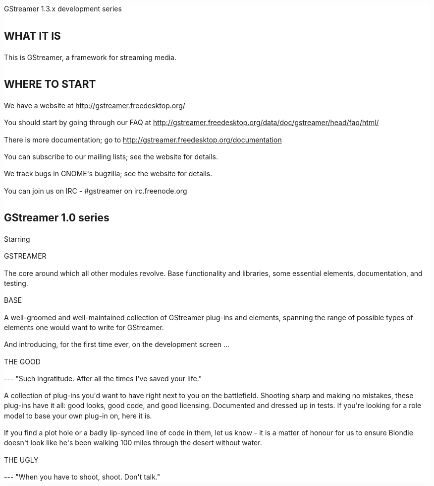 GStreamer 1.3.x development series

WHAT IT IS
----------

This is GStreamer, a framework for streaming media.

WHERE TO START
--------------

We have a website at
http://gstreamer.freedesktop.org/

You should start by going through our FAQ at
http://gstreamer.freedesktop.org/data/doc/gstreamer/head/faq/html/

There is more documentation; go to
http://gstreamer.freedesktop.org/documentation

You can subscribe to our mailing lists; see the website for details.

We track bugs in GNOME's bugzilla; see the website for details.

You can join us on IRC - #gstreamer on irc.freenode.org

GStreamer 1.0 series
--------------------

Starring

  GSTREAMER

The core around which all other modules revolve.  Base functionality and
libraries, some essential elements, documentation, and testing.

  BASE

A well-groomed and well-maintained collection of GStreamer plug-ins and
elements, spanning the range of possible types of elements one would want
to write for GStreamer.  

And introducing, for the first time ever, on the development screen ...

  THE GOOD

 --- "Such ingratitude.  After all the times I've saved your life."

A collection of plug-ins you'd want to have right next to you on the
battlefield.  Shooting sharp and making no mistakes, these plug-ins have it
all: good looks, good code, and good licensing.  Documented and dressed up
in tests.  If you're looking for a role model to base your own plug-in on,
here it is.

If you find a plot hole or a badly lip-synced line of code in them,
let us know - it is a matter of honour for us to ensure Blondie doesn't look
like he's been walking 100 miles through the desert without water.

  THE UGLY

  --- "When you have to shoot, shoot.  Don't talk."
